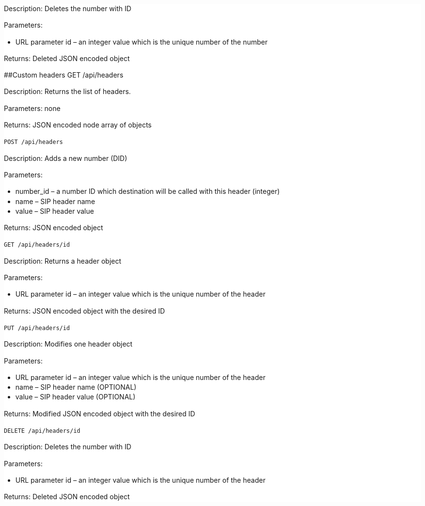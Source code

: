 Description: Deletes the number with ID

Parameters:
- URL parameter id – an integer value which is the unique number of the number

Returns:
Deleted JSON encoded object

##Custom headers
    GET /api/headers

Description: Returns the list of headers.

Parameters:
none

Returns:
JSON encoded node array of objects

    POST /api/headers

Description: Adds a new number (DID) 

Parameters:
- number_id – a number ID which destination will be called with this header (integer)
- name – SIP header name
- value – SIP header value

Returns:
JSON encoded object

    GET /api/headers/id

Description: Returns a header object

Parameters:
- URL parameter id – an integer value which is the unique number of the header

Returns:
JSON encoded object with the desired ID

    PUT /api/headers/id

Description: Modifies one header object

Parameters:
- URL parameter id – an integer value which is the unique number of the header
- name – SIP header name (OPTIONAL)
- value – SIP header value (OPTIONAL)

Returns:
Modified JSON encoded object with the desired ID

    DELETE /api/headers/id

Description: Deletes the number with ID

Parameters:
- URL parameter id – an integer value which is the unique number of the header

Returns:
Deleted JSON encoded object
